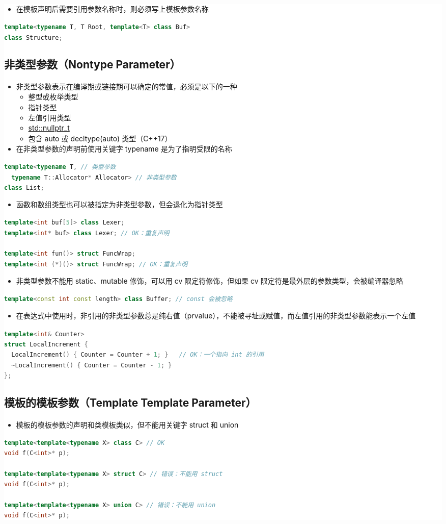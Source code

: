 * 在模板声明后需要引用参数名称时，则必须写上模板参数名称

```cpp
template<typename T, T Root, template<T> class Buf>
class Structure;
```

## 非类型参数（Nontype Parameter）

* 非类型参数表示在编译期或链接期可以确定的常值，必须是以下的一种
  * 整型或枚举类型
  * 指针类型
  * 左值引用类型
  * [std::nullptr_t](https://zh.cppreference.com/w/cpp/types/nullptr_t)
  * 包含 auto 或 decltype(auto) 类型（C++17）
* 在非类型参数的声明前使用关键字 typename 是为了指明受限的名称

```cpp
template<typename T, // 类型参数
  typename T::Allocator* Allocator> // 非类型参数
class List;
```

* 函数和数组类型也可以被指定为非类型参数，但会退化为指针类型

```cpp
template<int buf[5]> class Lexer;
template<int* buf> class Lexer; // OK：重复声明

template<int fun()> struct FuncWrap; 
template<int (*)()> struct FuncWrap; // OK：重复声明
```

* 非类型参数不能用 static、mutable 修饰，可以用 cv 限定符修饰，但如果 cv 限定符是最外层的参数类型，会被编译器忽略

```cpp
template<const int const length> class Buffer; // const 会被忽略
```

* 在表达式中使用时，非引用的非类型参数总是纯右值（prvalue），不能被寻址或赋值，而左值引用的非类型参数能表示一个左值

```cpp
template<int& Counter>
struct LocalIncrement {
  LocalIncrement() { Counter = Counter + 1; }   // OK：一个指向 int 的引用
  ~LocalIncrement() { Counter = Counter - 1; }
};
```

## 模板的模板参数（Template Template Parameter）

* 模板的模板参数的声明和类模板类似，但不能用关键字 struct 和 union

```cpp
template<template<typename X> class C> // OK
void f(C<int>* p);

template<template<typename X> struct C> // 错误：不能用 struct
void f(C<int>* p);

template<template<typename X> union C> // 错误：不能用 union
void f(C<int>* p);
```

